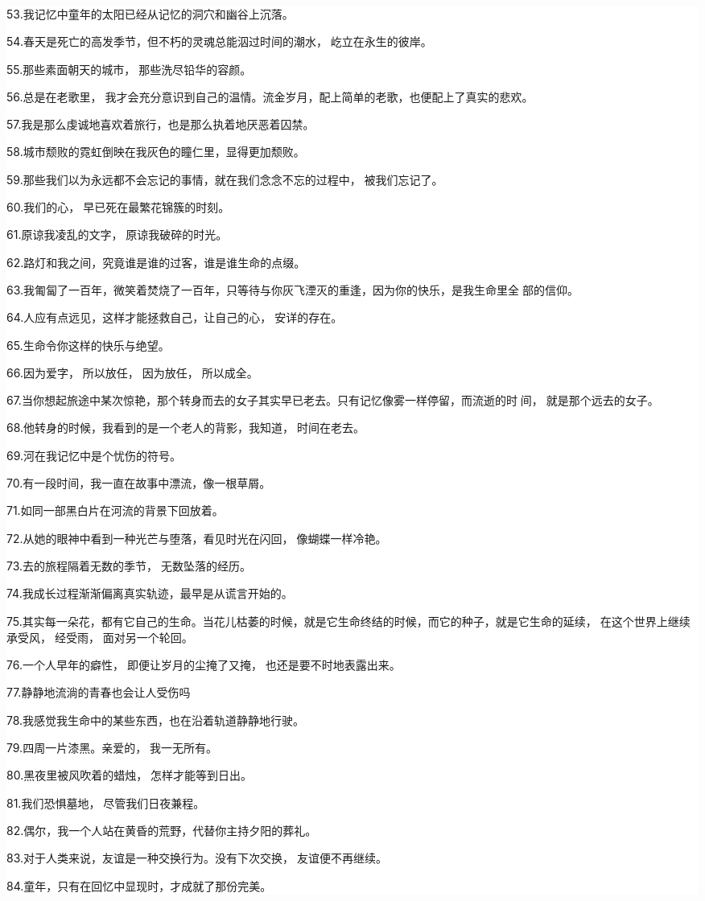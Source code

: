 53.我记忆中童年的太阳已经从记忆的洞穴和幽谷上沉落。

54.春天是死亡的高发季节，但不朽的灵魂总能泅过时间的潮水， 屹立在永生的彼岸。

55.那些素面朝天的城市， 那些洗尽铅华的容颜。

56.总是在老歌里， 我才会充分意识到自己的温情。流金岁月，配上简单的老歌，也便配上了真实的悲欢。

57.我是那么虔诚地喜欢着旅行，也是那么执着地厌恶着囚禁。

58.城市颓败的霓虹倒映在我灰色的瞳仁里，显得更加颓败。

59.那些我们以为永远都不会忘记的事情，就在我们念念不忘的过程中， 被我们忘记了。

60.我们的心， 早已死在最繁花锦簇的时刻。

61.原谅我凌乱的文字， 原谅我破碎的时光。

62.路灯和我之间，究竟谁是谁的过客，谁是谁生命的点缀。

63.我匍匐了一百年，微笑着焚烧了一百年，只等待与你灰飞湮灭的重逢，因为你的快乐，是我生命里全 部的信仰。

64.人应有点远见，这样才能拯救自己，让自己的心， 安详的存在。


65.生命令你这样的快乐与绝望。

66.因为爱字， 所以放任， 因为放任， 所以成全。

67.当你想起旅途中某次惊艳，那个转身而去的女子其实早已老去。只有记忆像雾一样停留，而流逝的时 间， 就是那个远去的女子。

68.他转身的时候，我看到的是一个老人的背影，我知道， 时间在老去。

69.河在我记忆中是个忧伤的符号。

70.有一段时间，我一直在故事中漂流，像一根草屑。

71.如同一部黑白片在河流的背景下回放着。

72.从她的眼神中看到一种光芒与堕落，看见时光在闪回， 像蝴蝶一样冷艳。

73.去的旅程隔着无数的季节， 无数坠落的经历。


74.我成长过程渐渐偏离真实轨迹，最早是从谎言开始的。

75.其实每一朵花，都有它自己的生命。当花儿枯萎的时候，就是它生命终结的时候，而它的种子，就是它生命的延续， 在这个世界上继续承受风， 经受雨， 面对另一个轮回。

76.一个人早年的癖性， 即便让岁月的尘掩了又掩， 也还是要不时地表露出来。

77.静静地流淌的青春也会让人受伤吗

78.我感觉我生命中的某些东西，也在沿着轨道静静地行驶。

79.四周一片漆黑。亲爱的， 我一无所有。

80.黑夜里被风吹着的蜡烛， 怎样才能等到日出。

81.我们恐惧墓地， 尽管我们日夜兼程。


82.偶尔，我一个人站在黄昏的荒野，代替你主持夕阳的葬礼。

83.对于人类来说，友谊是一种交换行为。没有下次交换， 友谊便不再继续。

84.童年，只有在回忆中显现时，才成就了那份完美。

